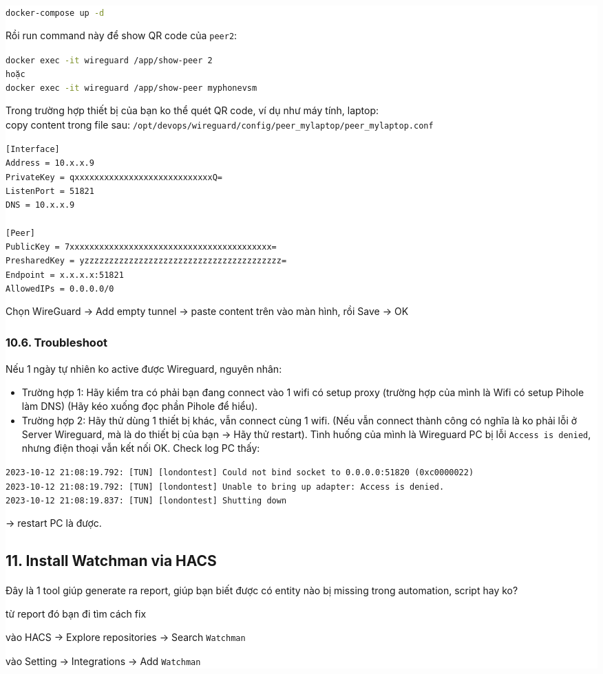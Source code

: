 ```sh
docker-compose up -d
```

Rồi run command này để show QR code của `peer2`:   
```sh
docker exec -it wireguard /app/show-peer 2
hoặc
docker exec -it wireguard /app/show-peer myphonevsm
```

Trong trường hợp thiết bị của bạn ko thể quét QR code, ví dụ như máy tính, laptop:  
copy content trong file sau: `/opt/devops/wireguard/config/peer_mylaptop/peer_mylaptop.conf`  
```
[Interface]
Address = 10.x.x.9
PrivateKey = qxxxxxxxxxxxxxxxxxxxxxxxxxxxxQ=
ListenPort = 51821
DNS = 10.x.x.9

[Peer]
PublicKey = 7xxxxxxxxxxxxxxxxxxxxxxxxxxxxxxxxxxxxxxxxx=
PresharedKey = yzzzzzzzzzzzzzzzzzzzzzzzzzzzzzzzzzzzzzzzz=
Endpoint = x.x.x.x:51821
AllowedIPs = 0.0.0.0/0
```

Chọn WireGuard -> Add empty tunnel -> paste content trên vào màn hình, rồi Save -> OK

### 10.6. Troubleshoot

Nếu 1 ngày tự nhiên ko active được Wireguard, nguyên nhân:  
- Trường hợp 1: Hãy kiểm tra có phải bạn đang connect vào 1 wifi có setup proxy (trường hợp của mình là Wifi có setup Pihole làm DNS) (Hãy kéo xuống đọc phần Pihole để hiểu).  
- Trường hợp 2: Hãy thử dùng 1 thiết bị khác, vẫn connect cùng 1 wifi. (Nếu vẫn connect thành công có nghĩa là ko phải lỗi ở Server Wireguard, mà là do thiết bị của bạn -> Hãy thử restart). Tình huống của mình là Wireguard PC bị lỗi `Access is denied`, nhưng điện thoại vẫn kết nối OK. Check log PC thấy:  

```
2023-10-12 21:08:19.792: [TUN] [londontest] Could not bind socket to 0.0.0.0:51820 (0xc0000022)
2023-10-12 21:08:19.792: [TUN] [londontest] Unable to bring up adapter: Access is denied.
2023-10-12 21:08:19.837: [TUN] [londontest] Shutting down
```
-> restart PC là được.  

## 11. Install Watchman via HACS

Đây là 1 tool giúp generate ra report, giúp bạn biết được có entity nào bị missing trong automation, script hay ko?

từ report đó bạn đi tìm cách fix

vào HACS -> Explore repositories -> Search `Watchman`

vào Setting -> Integrations -> Add `Watchman`
